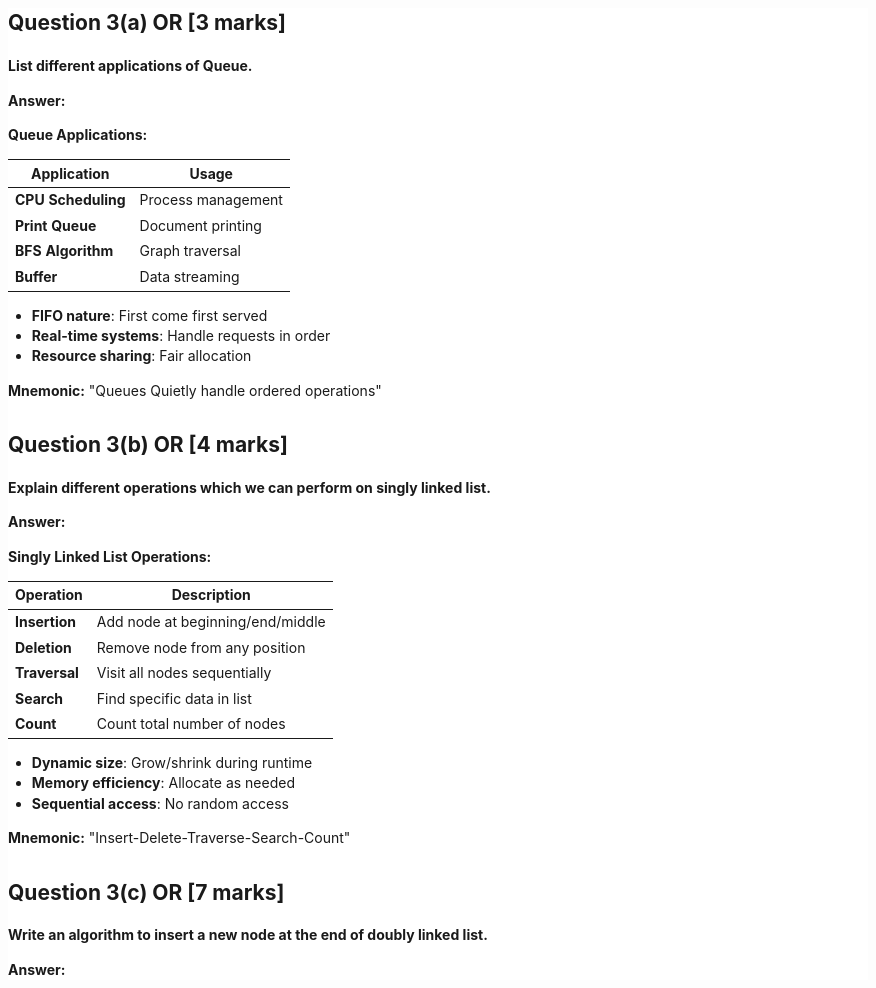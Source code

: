 ## Question 3(a) OR [3 marks]

**List different applications of Queue.**

**Answer:**

**Queue Applications:**

| **Application** | **Usage** |
|----------------|-----------|
| **CPU Scheduling** | Process management |
| **Print Queue** | Document printing |
| **BFS Algorithm** | Graph traversal |
| **Buffer** | Data streaming |

- **FIFO nature**: First come first served
- **Real-time systems**: Handle requests in order
- **Resource sharing**: Fair allocation

**Mnemonic:** "Queues Quietly handle ordered operations"

## Question 3(b) OR [4 marks]

**Explain different operations which we can perform on singly linked list.**

**Answer:**

**Singly Linked List Operations:**

| **Operation** | **Description** |
|---------------|-----------------|
| **Insertion** | Add node at beginning/end/middle |
| **Deletion** | Remove node from any position |
| **Traversal** | Visit all nodes sequentially |
| **Search** | Find specific data in list |
| **Count** | Count total number of nodes |

- **Dynamic size**: Grow/shrink during runtime
- **Memory efficiency**: Allocate as needed
- **Sequential access**: No random access

**Mnemonic:** "Insert-Delete-Traverse-Search-Count"

## Question 3(c) OR [7 marks]

**Write an algorithm to insert a new node at the end of doubly linked list.**

**Answer:**

